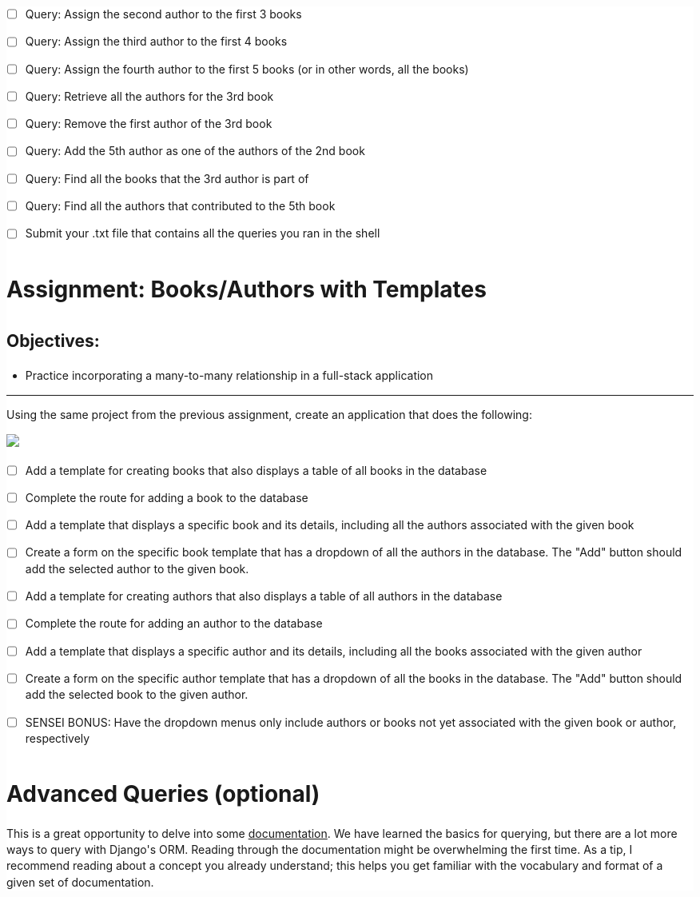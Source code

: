 - [ ]  Query: Assign the second author to the first 3 books
    
- [ ]  Query: Assign the third author to the first 4 books
    
- [ ]  Query: Assign the fourth author to the first 5 books (or in other words, all the books)
    
- [ ]  Query: Retrieve all the authors for the 3rd book
    
- [ ]  Query: Remove the first author of the 3rd book
    
- [ ]  Query: Add the 5th author as one of the authors of the 2nd book
    
- [ ]  Query: Find all the books that the 3rd author is part of
    
- [ ]  Query: Find all the authors that contributed to the 5th book
    
- [ ]  Submit your .txt file that contains all the queries you ran in the shell

# Assignment: Books/Authors with Templates

## Objectives:

-   Practice incorporating a many-to-many relationship in a full-stack application

----------

Using the same project from the previous assignment, create an application that does the following:

<img src="https://i.ibb.co/h1bKBR9/Books-Authors-Django.png" border="0">

- [ ]  Add a template for creating books that also displays a table of all books in the database
    
- [ ]  Complete the route for adding a book to the database
    
- [ ]  Add a template that displays a specific book and its details, including all the authors associated with the given book
    
- [ ]  Create a form on the specific book template that has a dropdown of all the authors in the database. The "Add" button should add the selected author to the given book.
    
- [ ]  Add a template for creating authors that also displays a table of all authors in the database
    
- [ ]  Complete the route for adding an author to the database
    
- [ ]  Add a template that displays a specific author and its details, including all the books associated with the given author
    
- [ ]  Create a form on the specific author template that has a dropdown of all the books in the database. The "Add" button should add the selected book to the given author.
    
- [ ]  SENSEI BONUS: Have the dropdown menus only include authors or books not yet associated with the given book or author, respectively

# Advanced Queries (optional)

This is a great opportunity to delve into some  [documentation](https://docs.djangoproject.com/en/2.2/ref/models/querysets/). We have learned the basics for querying, but there are a lot more ways to query with Django's ORM. Reading through the documentation might be overwhelming the first time. As a tip, I recommend reading about a concept you already understand; this helps you get familiar with the vocabulary and format of a given set of documentation.
